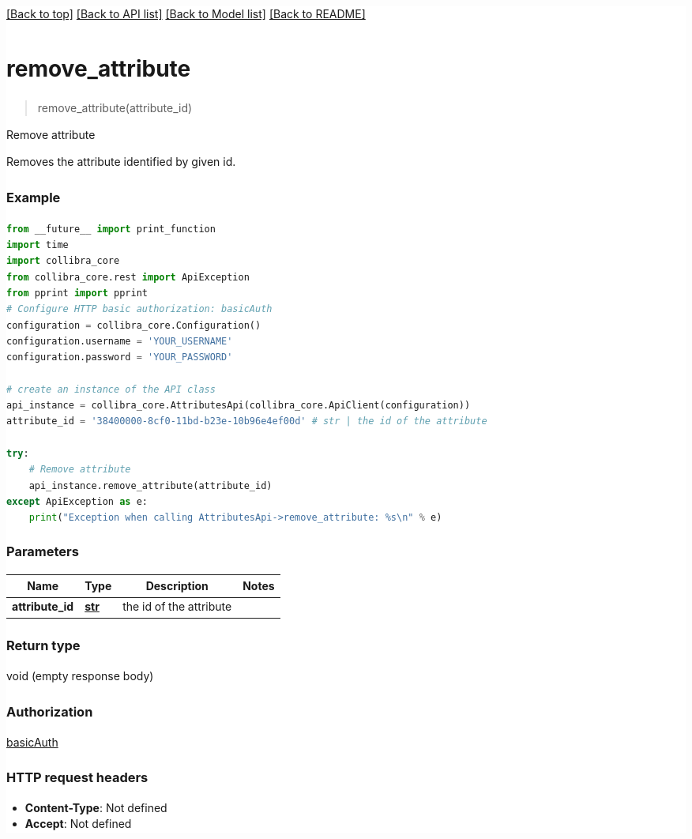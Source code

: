 [[Back to top]](#) [[Back to API list]](../README.md#documentation-for-api-endpoints) [[Back to Model list]](../README.md#documentation-for-models) [[Back to README]](../README.md)

# **remove_attribute**
> remove_attribute(attribute_id)

Remove attribute

Removes the attribute identified by given id.

### Example
```python
from __future__ import print_function
import time
import collibra_core
from collibra_core.rest import ApiException
from pprint import pprint
# Configure HTTP basic authorization: basicAuth
configuration = collibra_core.Configuration()
configuration.username = 'YOUR_USERNAME'
configuration.password = 'YOUR_PASSWORD'

# create an instance of the API class
api_instance = collibra_core.AttributesApi(collibra_core.ApiClient(configuration))
attribute_id = '38400000-8cf0-11bd-b23e-10b96e4ef00d' # str | the id of the attribute

try:
    # Remove attribute
    api_instance.remove_attribute(attribute_id)
except ApiException as e:
    print("Exception when calling AttributesApi->remove_attribute: %s\n" % e)
```

### Parameters

Name | Type | Description  | Notes
------------- | ------------- | ------------- | -------------
 **attribute_id** | [**str**](.md)| the id of the attribute | 

### Return type

void (empty response body)

### Authorization

[basicAuth](../README.md#basicAuth)

### HTTP request headers

 - **Content-Type**: Not defined
 - **Accept**: Not defined
